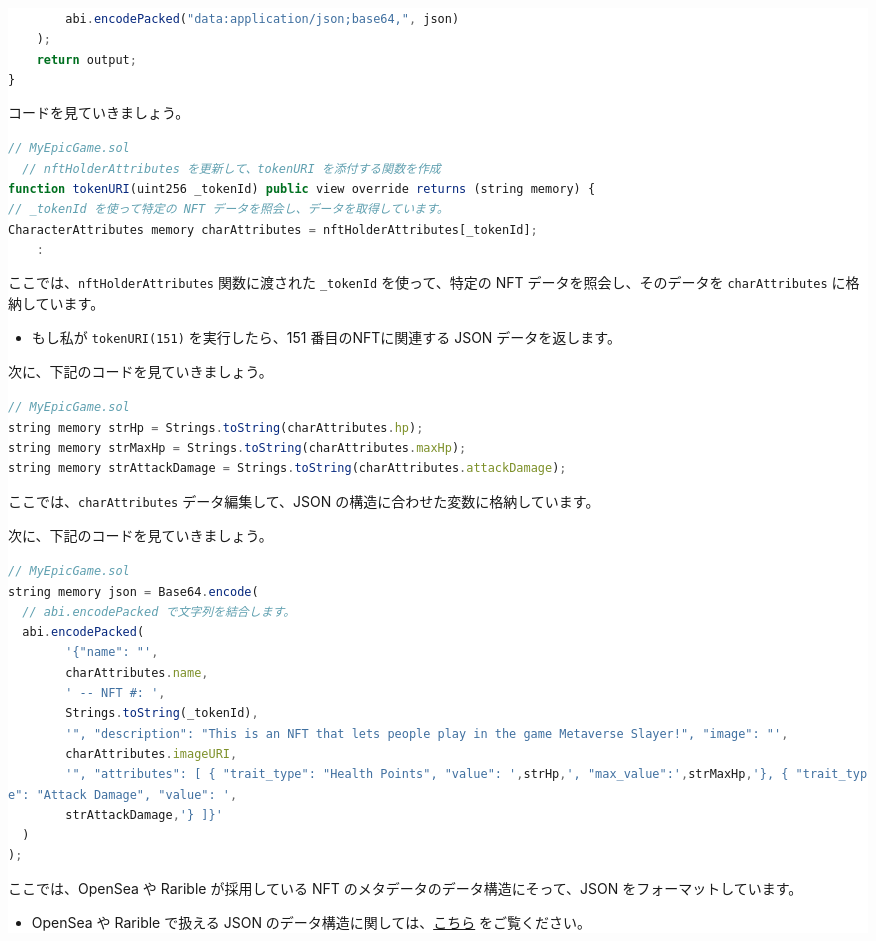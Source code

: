 ```javascript
		abi.encodePacked("data:application/json;base64,", json)
	);
	return output;
}
```

コードを見ていきましょう。

```javascript
// MyEpicGame.sol
  // nftHolderAttributes を更新して、tokenURI を添付する関数を作成
function tokenURI(uint256 _tokenId) public view override returns (string memory) {
// _tokenId を使って特定の NFT データを照会し、データを取得しています。
CharacterAttributes memory charAttributes = nftHolderAttributes[_tokenId];
	:
```

ここでは、`nftHolderAttributes` 関数に渡された `_tokenId` を使って、特定の NFT データを照会し、そのデータを `charAttributes` に格納しています。

- もし私が `tokenURI(151)` を実行したら、151 番目のNFTに関連する JSON データを返します。

次に、下記のコードを見ていきましょう。

```javascript
// MyEpicGame.sol
string memory strHp = Strings.toString(charAttributes.hp);
string memory strMaxHp = Strings.toString(charAttributes.maxHp);
string memory strAttackDamage = Strings.toString(charAttributes.attackDamage);
```
ここでは、`charAttributes` データ編集して、JSON の構造に合わせた変数に格納しています。

次に、下記のコードを見ていきましょう。

```javascript
// MyEpicGame.sol
string memory json = Base64.encode(
  // abi.encodePacked で文字列を結合します。
  abi.encodePacked(
        '{"name": "',
        charAttributes.name,
        ' -- NFT #: ',
        Strings.toString(_tokenId),
        '", "description": "This is an NFT that lets people play in the game Metaverse Slayer!", "image": "',
        charAttributes.imageURI,
        '", "attributes": [ { "trait_type": "Health Points", "value": ',strHp,', "max_value":',strMaxHp,'}, { "trait_type": "Attack Damage", "value": ',
        strAttackDamage,'} ]}'
  )
);
```
ここでは、OpenSea や Rarible が採用している NFT のメタデータのデータ構造にそって、JSON をフォーマットしています。

- OpenSea や Rarible で扱える JSON のデータ構造に関しては、[こちら](https://zenn.dev/hayatoomori/articles/f26cc4637c7d66) をご覧ください。
